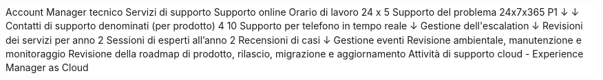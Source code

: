   </tr>
  <tr>
    <td>Account Manager tecnico</td>
    <td></td>
    <td></td>
  </tr>
  <tr>
    <td rowspan="12">Servizi di supporto</td>
    <td>Supporto online</td>
    <td>Orario di lavoro</td>
    <td>24 x 5</td>
  </tr>
  <tr>
    <td>Supporto del problema 24x7x365 P1</td>
    <td>↓</td>
    <td>↓</td>
  </tr>
  <tr>
    <td>Contatti di supporto denominati (per prodotto)</td>
    <td>4</td>
    <td>10</td>
  </tr>
  <tr>
    <td>Supporto per telefono in tempo reale</td>
    <td></td>
    <td>↓</td>
  </tr>
  <tr>
    <td>Gestione dell'escalation</td>
    <td></td>
    <td>↓</td>
  </tr>
  <tr>
    <td>Revisioni dei servizi per anno</td>
    <td></td>
    <td>2</td>
  </tr>
  <tr>
    <td>Sessioni di esperti all’anno</td>
    <td></td>
    <td>2</td>
  </tr>
  <tr>
    <td>Recensioni di casi</td>
    <td></td>
    <td>↓</td>
  </tr>
  <tr>
    <td>Gestione eventi</td>
    <td></td>
    <td></td>
  </tr>
  <tr>
    <td>Revisione ambientale, manutenzione e monitoraggio</td>
    <td></td>
    <td></td>
  </tr>
  <tr>
    <td>Revisione della roadmap di prodotto, rilascio, migrazione e aggiornamento</td>
    <td></td>
    <td></td>
  </tr>
  <tr>
    <td>Attività di supporto cloud - Experience Manager as Cloud</td>